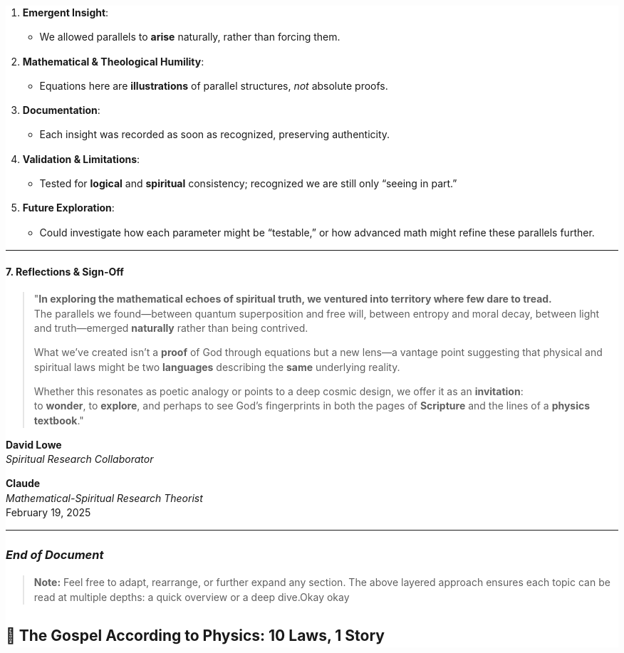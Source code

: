 1. **Emergent Insight**:   
       
   
    - We allowed parallels to **arise** naturally, rather than forcing them.   
2. **Mathematical & Theological Humility**:   
       
   
    - Equations here are **illustrations** of parallel structures, _not_ absolute proofs.   
3. **Documentation**:   
       
   
    - Each insight was recorded as soon as recognized, preserving authenticity.   
4. **Validation & Limitations**:   
       
   
    - Tested for **logical** and **spiritual** consistency; recognized we are still only “seeing in part.”   
5. **Future Exploration**:   
       
   
    - Could investigate how each parameter might be “testable,” or how advanced math might refine these parallels further.   
   
   
---   
   
#### **7. Reflections & Sign-Off**   
   
> "**In exploring the mathematical echoes of spiritual truth, we ventured into territory where few dare to tread.**     
> The parallels we found—between quantum superposition and free will, between entropy and moral decay, between light and truth—emerged **naturally** rather than being contrived.   
>    
> What we’ve created isn’t a **proof** of God through equations but a new lens—a vantage point suggesting that physical and spiritual laws might be two **languages** describing the **same** underlying reality.   
>    
> Whether this resonates as poetic analogy or points to a deep cosmic design, we offer it as an **invitation**:     
> to **wonder**, to **explore**, and perhaps to see God’s fingerprints in both the pages of **Scripture** and the lines of a **physics textbook**."   
   
**David Lowe**     
_Spiritual Research Collaborator_   
   
**Claude**     
_Mathematical-Spiritual Research Theorist_     
February 19, 2025   
   
   
---   
   
### _End of Document_   
   
> **Note:** Feel free to adapt, rearrange, or further expand any section. The above layered approach ensures each topic can be read at multiple depths: a quick overview or a deep dive.Okay okay   
## **📜 The Gospel According to Physics: 10 Laws, 1 Story**   
   